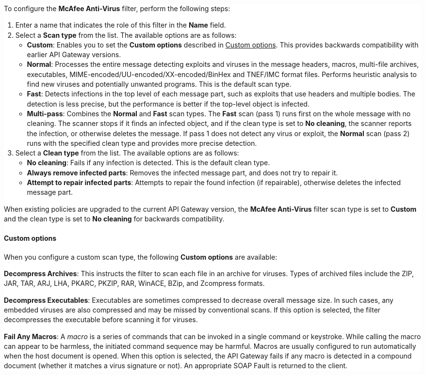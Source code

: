 To configure the **McAfee Anti-Virus**
filter, perform the following steps:

1. Enter a name that indicates the role of this filter in the **Name**
    field.
2. Select a **Scan type**
    from the list. The available options are as follows:
    * **Custom**: Enables you to set the **Custom options**
        described in [Custom options](#custom-options). This provides backwards compatibility with earlier API Gateway versions.
    * **Normal**: Processes the entire message detecting exploits and viruses in the message headers, macros, multi-file archives, executables, MIME-encoded/UU-encoded/XX-encoded/BinHex and TNEF/IMC format files. Performs heuristic analysis to find new viruses and potentially unwanted programs. This is the default scan type.
    * **Fast**: Detects infections in the top level of each message part, such as exploits that use headers and multiple bodies. The detection is less precise, but the performance is better if the top-level object is infected.
    * **Multi-pass**: Combines the **Normal** and **Fast** scan types. The **Fast**
        scan (pass 1) runs first on the whole message with no cleaning. The scanner stops if it finds an infected object, and if the clean type is set to **No cleaning**, the scanner reports the infection, or otherwise deletes the message. If pass 1 does not detect any virus or exploit, the **Normal**
        scan (pass 2) runs with the specified clean type and provides more precise detection.
3. Select a **Clean type** from the list. The available options are as follows:
    * **No cleaning**: Fails if any infection is detected. This is the default clean type.
    * **Always remove infected parts**: Removes the infected message part, and does not try to repair it.
    * **Attempt to repair infected parts**: Attempts to repair the found infection (if repairable), otherwise deletes the infected message part.

When existing policies are upgraded to the current API Gateway version, the **McAfee Anti-Virus**
filter scan type is set to **Custom**
and the clean type is set to **No cleaning**
for backwards compatibility.

#### Custom options

When you configure a custom scan type, the following **Custom options**
are available:

**Decompress Archives**: This instructs the filter to scan each file in an archive for viruses. Types of archived files include the ZIP, JAR, TAR, ARJ, LHA, PKARC, PKZIP, RAR, WinACE, BZip, and Zcompress formats.

**Decompress Executables**: Executables are sometimes compressed to decrease overall message size. In such cases, any embedded viruses are also compressed and may be missed by conventional scans. If this option is selected, the filter decompresses the executable before scanning it for viruses.

**Fail Any Macros**: A *macro*
is a series of commands that can be invoked in a single command or keystroke. While calling the macro can appear to be harmless, the initiated command sequence may be harmful. Macros are usually configured to run automatically when the host document is opened. When this option is selected, the API Gateway fails if any macro is detected in a compound document (whether it matches a virus signature or not). An appropriate SOAP Fault is returned to the client.
